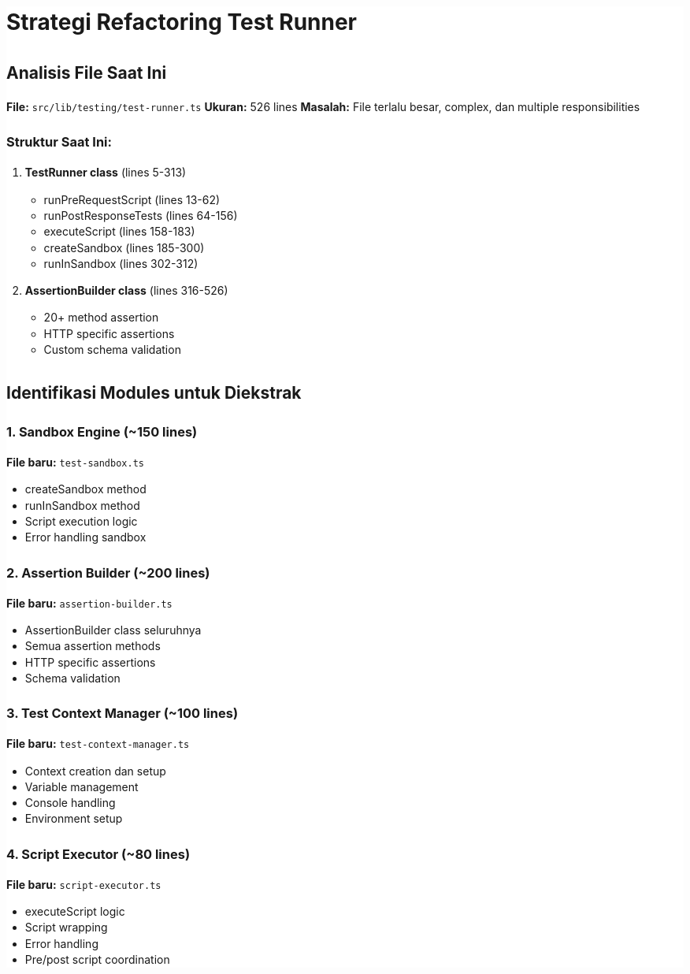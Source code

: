 # Strategi Refactoring Test Runner

## Analisis File Saat Ini
**File:** `src/lib/testing/test-runner.ts`
**Ukuran:** 526 lines
**Masalah:** File terlalu besar, complex, dan multiple responsibilities

### Struktur Saat Ini:
1. **TestRunner class** (lines 5-313)
   - runPreRequestScript (lines 13-62)
   - runPostResponseTests (lines 64-156)
   - executeScript (lines 158-183)
   - createSandbox (lines 185-300)
   - runInSandbox (lines 302-312)

2. **AssertionBuilder class** (lines 316-526)
   - 20+ method assertion
   - HTTP specific assertions
   - Custom schema validation

## Identifikasi Modules untuk Diekstrak

### 1. **Sandbox Engine** (~150 lines)
**File baru:** `test-sandbox.ts`
- createSandbox method
- runInSandbox method
- Script execution logic
- Error handling sandbox

### 2. **Assertion Builder** (~200 lines)
**File baru:** `assertion-builder.ts`
- AssertionBuilder class seluruhnya
- Semua assertion methods
- HTTP specific assertions
- Schema validation

### 3. **Test Context Manager** (~100 lines)
**File baru:** `test-context-manager.ts`
- Context creation dan setup
- Variable management
- Console handling
- Environment setup

### 4. **Script Executor** (~80 lines)
**File baru:** `script-executor.ts`
- executeScript logic
- Script wrapping
- Error handling
- Pre/post script coordination
